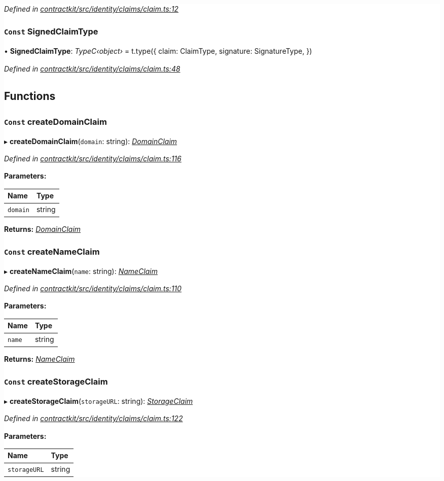 _Defined in_ [_contractkit/src/identity/claims/claim.ts:12_](https://github.com/celo-org/celo-monorepo/blob/master/packages/sdk/contractkit/src/identity/claims/claim.ts#L12)

### `Const` SignedClaimType

• **SignedClaimType**: _TypeC‹object›_ = t.type\({ claim: ClaimType, signature: SignatureType, }\)

_Defined in_ [_contractkit/src/identity/claims/claim.ts:48_](https://github.com/celo-org/celo-monorepo/blob/master/packages/sdk/contractkit/src/identity/claims/claim.ts#L48)

## Functions

### `Const` createDomainClaim

▸ **createDomainClaim**\(`domain`: string\): [_DomainClaim_](_identity_claims_claim_.md#domainclaim)

_Defined in_ [_contractkit/src/identity/claims/claim.ts:116_](https://github.com/celo-org/celo-monorepo/blob/master/packages/sdk/contractkit/src/identity/claims/claim.ts#L116)

**Parameters:**

| Name | Type |
| :--- | :--- |
| `domain` | string |

**Returns:** [_DomainClaim_](_identity_claims_claim_.md#domainclaim)

### `Const` createNameClaim

▸ **createNameClaim**\(`name`: string\): [_NameClaim_](_identity_claims_claim_.md#nameclaim)

_Defined in_ [_contractkit/src/identity/claims/claim.ts:110_](https://github.com/celo-org/celo-monorepo/blob/master/packages/sdk/contractkit/src/identity/claims/claim.ts#L110)

**Parameters:**

| Name | Type |
| :--- | :--- |
| `name` | string |

**Returns:** [_NameClaim_](_identity_claims_claim_.md#nameclaim)

### `Const` createStorageClaim

▸ **createStorageClaim**\(`storageURL`: string\): [_StorageClaim_](_identity_claims_claim_.md#storageclaim)

_Defined in_ [_contractkit/src/identity/claims/claim.ts:122_](https://github.com/celo-org/celo-monorepo/blob/master/packages/sdk/contractkit/src/identity/claims/claim.ts#L122)

**Parameters:**

| Name | Type |
| :--- | :--- |
| `storageURL` | string |
